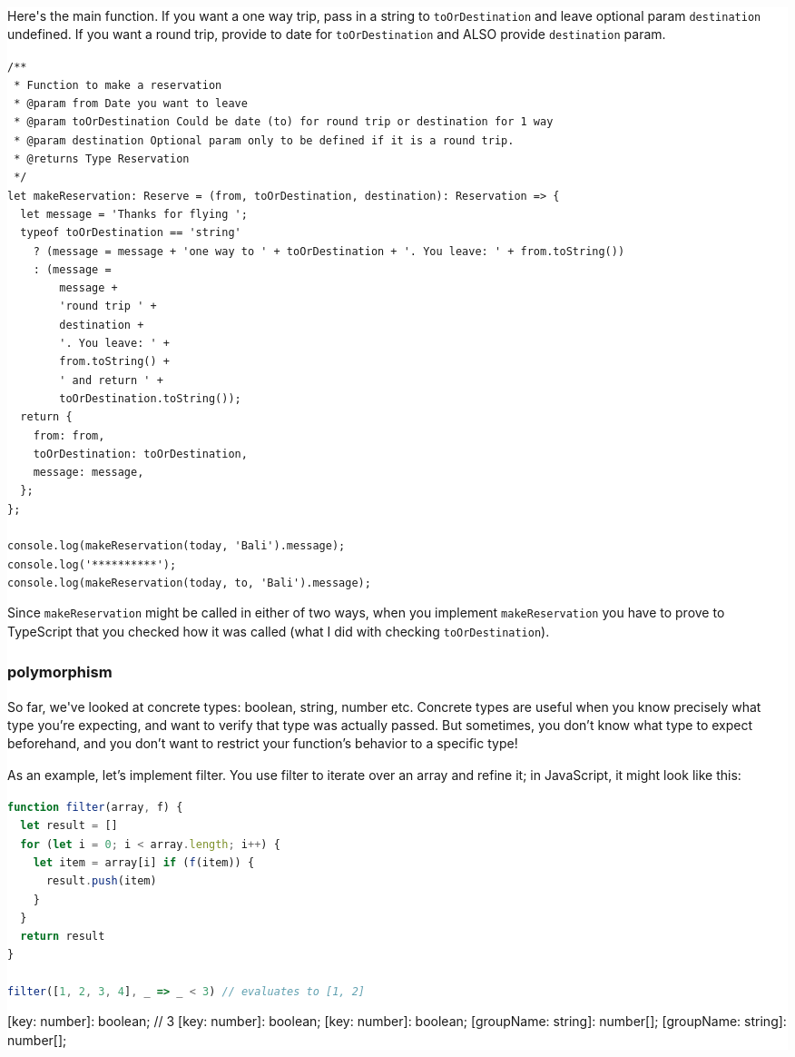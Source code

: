 Here's the main function. If you want a one way trip, pass in a string to `toOrDestination` and leave optional param `destination` undefined. If you want a round trip, provide to date for `toOrDestination` and ALSO provide `destination` param.

```tsx
/**
 * Function to make a reservation
 * @param from Date you want to leave
 * @param toOrDestination Could be date (to) for round trip or destination for 1 way
 * @param destination Optional param only to be defined if it is a round trip.
 * @returns Type Reservation
 */
let makeReservation: Reserve = (from, toOrDestination, destination): Reservation => {
  let message = 'Thanks for flying ';
  typeof toOrDestination == 'string'
    ? (message = message + 'one way to ' + toOrDestination + '. You leave: ' + from.toString())
    : (message =
        message +
        'round trip ' +
        destination +
        '. You leave: ' +
        from.toString() +
        ' and return ' +
        toOrDestination.toString());
  return {
    from: from,
    toOrDestination: toOrDestination,
    message: message,
  };
};

console.log(makeReservation(today, 'Bali').message);
console.log('**********');
console.log(makeReservation(today, to, 'Bali').message);
```

Since `makeReservation` might be called in either of two ways, when you implement `makeReservation` you have to prove to TypeScript that you checked how it was called (what I did with checking `toOrDestination`).

### polymorphism

So far, we've looked at concrete types: boolean, string, number etc. Concrete types are useful when you know precisely what type you’re expecting, and want to verify that type was actually passed. But sometimes, you don’t know what type to expect beforehand, and you don’t want to restrict your function’s behavior to a specific type!

As an example, let’s implement filter. You use filter to iterate over an array and refine it; in JavaScript, it might look like this:

```js
function filter(array, f) {
  let result = []
  for (let i = 0; i < array.length; i++) {
    let item = array[i] if (f(item)) {
      result.push(item)
    }
  }
  return result
}

filter([1, 2, 3, 4], _ => _ < 3) // evaluates to [1, 2]
```


  [key: number]: boolean; // 3
  [key: number]: boolean;
  [key: number]: boolean;
  [groupName: string]: number[];
  [groupName: string]: number[];